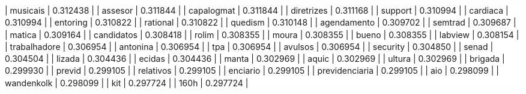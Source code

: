 | musicais | 0.312438 |
| assesor | 0.311844 |
| capalogmat | 0.311844 |
| diretrizes | 0.311168 |
| support | 0.310994 |
| cardiaca | 0.310994 |
| entoring | 0.310822 |
| rational | 0.310822 |
| quedism | 0.310148 |
| agendamento | 0.309702 |
| semtrad | 0.309687 |
| matica | 0.309164 |
| candidatos | 0.308418 |
| rolim | 0.308355 |
| moura | 0.308355 |
| bueno | 0.308355 |
| labview | 0.308154 |
| trabalhadore | 0.306954 |
| antonina | 0.306954 |
| tpa | 0.306954 |
| avulsos | 0.306954 |
| security | 0.304850 |
| senad | 0.304504 |
| lizada | 0.304436 |
| ecidas | 0.304436 |
| manta | 0.302969 |
| aquic | 0.302969 |
| ultura | 0.302969 |
| brigada | 0.299930 |
| previd | 0.299105 |
| relativos | 0.299105 |
| enciario | 0.299105 |
| previdenciaria | 0.299105 |
| aio | 0.298099 |
| wandenkolk | 0.298099 |
| kit | 0.297724 |
| 160h | 0.297724 |